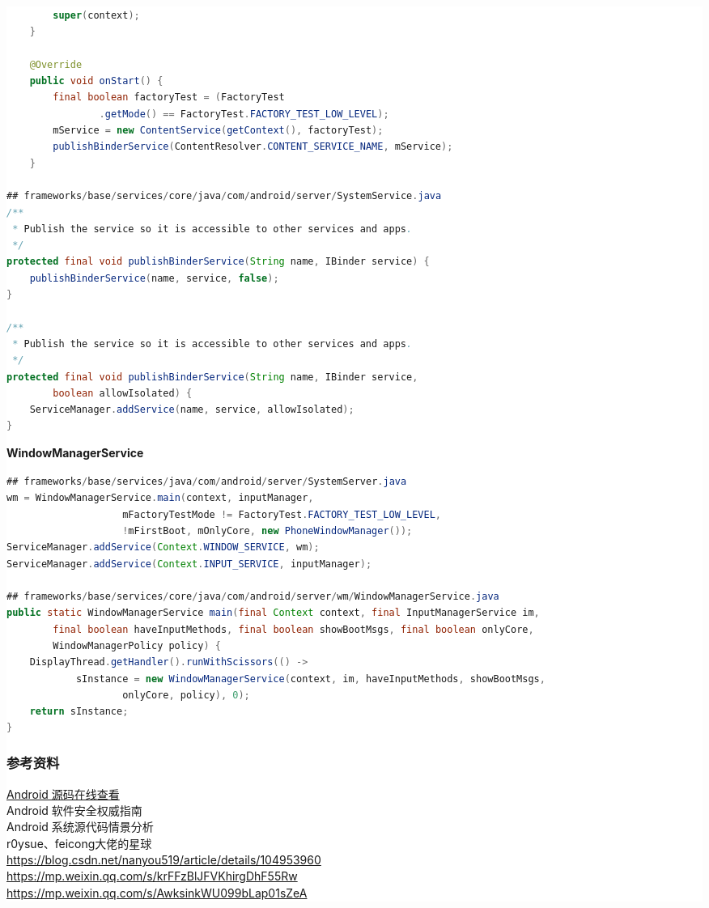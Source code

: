 ```java
        super(context);
    }

    @Override
    public void onStart() {
        final boolean factoryTest = (FactoryTest
                .getMode() == FactoryTest.FACTORY_TEST_LOW_LEVEL);
        mService = new ContentService(getContext(), factoryTest);
        publishBinderService(ContentResolver.CONTENT_SERVICE_NAME, mService);
    }

## frameworks/base/services/core/java/com/android/server/SystemService.java
/**
 * Publish the service so it is accessible to other services and apps.
 */
protected final void publishBinderService(String name, IBinder service) {
    publishBinderService(name, service, false);
}

/**
 * Publish the service so it is accessible to other services and apps.
 */
protected final void publishBinderService(String name, IBinder service,
        boolean allowIsolated) {
    ServiceManager.addService(name, service, allowIsolated);
}
```
**WindowManagerService**
```java
## frameworks/base/services/java/com/android/server/SystemServer.java
wm = WindowManagerService.main(context, inputManager,
                    mFactoryTestMode != FactoryTest.FACTORY_TEST_LOW_LEVEL,
                    !mFirstBoot, mOnlyCore, new PhoneWindowManager());
ServiceManager.addService(Context.WINDOW_SERVICE, wm);
ServiceManager.addService(Context.INPUT_SERVICE, inputManager);

## frameworks/base/services/core/java/com/android/server/wm/WindowManagerService.java
public static WindowManagerService main(final Context context, final InputManagerService im,
        final boolean haveInputMethods, final boolean showBootMsgs, final boolean onlyCore,
        WindowManagerPolicy policy) {
    DisplayThread.getHandler().runWithScissors(() ->
            sInstance = new WindowManagerService(context, im, haveInputMethods, showBootMsgs,
                    onlyCore, policy), 0);
    return sInstance;
}
```
### 参考资料
[Android 源码在线查看](https://cs.android.com/)  
Android 软件安全权威指南  
Android 系统源代码情景分析  
r0ysue、feicong大佬的星球  
https://blog.csdn.net/nanyou519/article/details/104953960  
https://mp.weixin.qq.com/s/krFFzBlJFVKhirgDhF55Rw  
https://mp.weixin.qq.com/s/AwksinkWU099bLap01sZeA  
